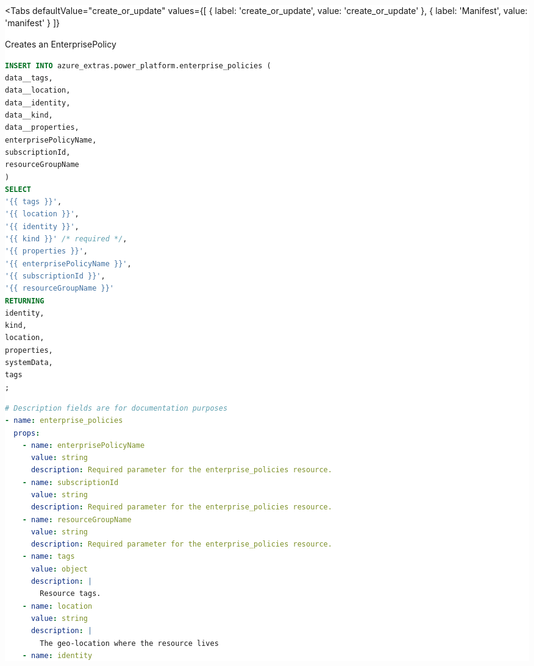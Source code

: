 <Tabs
    defaultValue="create_or_update"
    values={[
        { label: 'create_or_update', value: 'create_or_update' },
        { label: 'Manifest', value: 'manifest' }
    ]}
>
<TabItem value="create_or_update">

Creates an EnterprisePolicy

```sql
INSERT INTO azure_extras.power_platform.enterprise_policies (
data__tags,
data__location,
data__identity,
data__kind,
data__properties,
enterprisePolicyName,
subscriptionId,
resourceGroupName
)
SELECT 
'{{ tags }}',
'{{ location }}',
'{{ identity }}',
'{{ kind }}' /* required */,
'{{ properties }}',
'{{ enterprisePolicyName }}',
'{{ subscriptionId }}',
'{{ resourceGroupName }}'
RETURNING
identity,
kind,
location,
properties,
systemData,
tags
;
```
</TabItem>
<TabItem value="manifest">

```yaml
# Description fields are for documentation purposes
- name: enterprise_policies
  props:
    - name: enterprisePolicyName
      value: string
      description: Required parameter for the enterprise_policies resource.
    - name: subscriptionId
      value: string
      description: Required parameter for the enterprise_policies resource.
    - name: resourceGroupName
      value: string
      description: Required parameter for the enterprise_policies resource.
    - name: tags
      value: object
      description: |
        Resource tags.
    - name: location
      value: string
      description: |
        The geo-location where the resource lives
    - name: identity
```